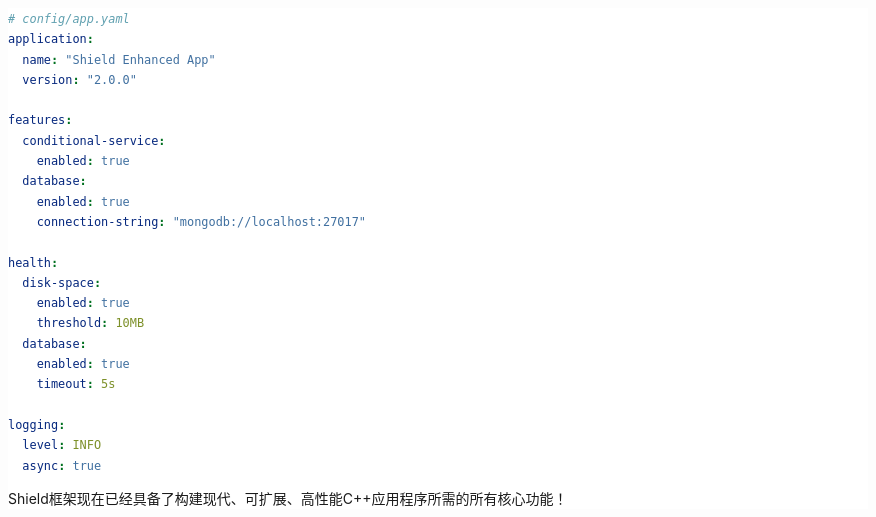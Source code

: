 ```yaml
# config/app.yaml
application:
  name: "Shield Enhanced App"
  version: "2.0.0"

features:
  conditional-service:
    enabled: true
  database:
    enabled: true
    connection-string: "mongodb://localhost:27017"

health:
  disk-space:
    enabled: true
    threshold: 10MB
  database:
    enabled: true
    timeout: 5s

logging:
  level: INFO
  async: true
```

Shield框架现在已经具备了构建现代、可扩展、高性能C++应用程序所需的所有核心功能！
